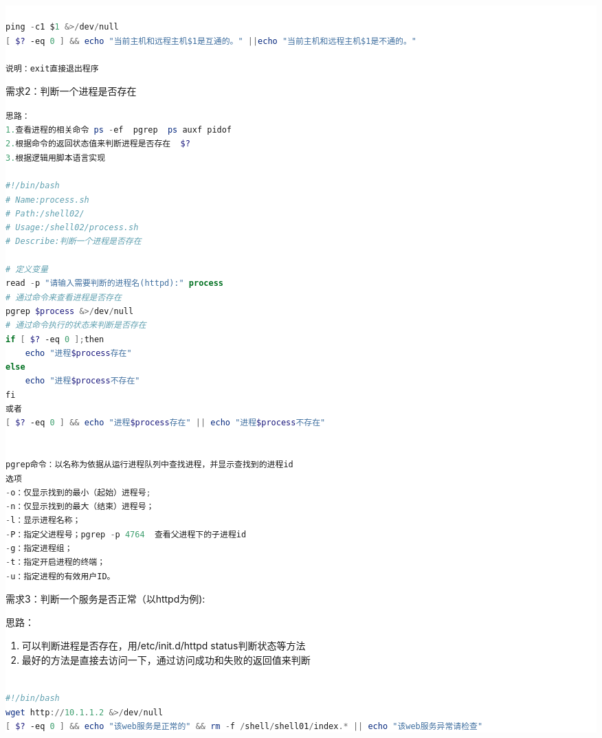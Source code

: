 ~~~powershell

ping -c1 $1 &>/dev/null
[ $? -eq 0 ] && echo "当前主机和远程主机$1是互通的。" ||echo "当前主机和远程主机$1是不通的。"

说明：exit直接退出程序
~~~

需求2：判断一个进程是否存在

~~~powershell
思路：
1.查看进程的相关命令 ps -ef  pgrep  ps auxf pidof
2.根据命令的返回状态值来判断进程是否存在  $?
3.根据逻辑用脚本语言实现

#!/bin/bash
# Name:process.sh
# Path:/shell02/
# Usage:/shell02/process.sh
# Describe:判断一个进程是否存在

# 定义变量
read -p "请输入需要判断的进程名(httpd):" process
# 通过命令来查看进程是否存在
pgrep $process &>/dev/null
# 通过命令执行的状态来判断是否存在
if [ $? -eq 0 ];then
	echo "进程$process存在"
else
	echo "进程$process不存在"
fi
或者
[ $? -eq 0 ] && echo "进程$process存在" || echo "进程$process不存在"


pgrep命令：以名称为依据从运行进程队列中查找进程，并显示查找到的进程id
选项
-o：仅显示找到的最小（起始）进程号;
-n：仅显示找到的最大（结束）进程号；
-l：显示进程名称；
-P：指定父进程号；pgrep -p 4764  查看父进程下的子进程id
-g：指定进程组；
-t：指定开启进程的终端；
-u：指定进程的有效用户ID。
~~~

需求3：判断一个服务是否正常（以httpd为例):

思路：

1. 可以判断进程是否存在，用/etc/init.d/httpd status判断状态等方法
2. 最好的方法是直接去访问一下，通过访问成功和失败的返回值来判断

~~~powershell

#!/bin/bash
wget http://10.1.1.2 &>/dev/null
[ $? -eq 0 ] && echo "该web服务是正常的" && rm -f /shell/shell01/index.* || echo "该web服务异常请检查"


~~~
